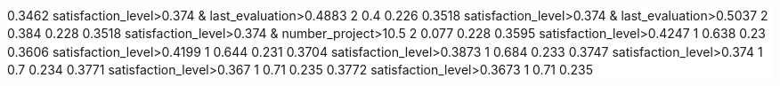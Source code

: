   <tr>
   <td style="text-align:right;"> 0.3462 </td>
   <td style="text-align:left;"> satisfaction_level&gt;0.374 &amp; last_evaluation&gt;0.4883 </td>
   <td style="text-align:left;"> 2 </td>
   <td style="text-align:left;"> 0.4 </td>
   <td style="text-align:left;"> 0.226 </td>
  </tr>
  <tr>
   <td style="text-align:right;"> 0.3518 </td>
   <td style="text-align:left;"> satisfaction_level&gt;0.374 &amp; last_evaluation&gt;0.5037 </td>
   <td style="text-align:left;"> 2 </td>
   <td style="text-align:left;"> 0.384 </td>
   <td style="text-align:left;"> 0.228 </td>
  </tr>
  <tr>
   <td style="text-align:right;"> 0.3518 </td>
   <td style="text-align:left;"> satisfaction_level&gt;0.374 &amp; number_project&gt;10.5 </td>
   <td style="text-align:left;"> 2 </td>
   <td style="text-align:left;"> 0.077 </td>
   <td style="text-align:left;"> 0.228 </td>
  </tr>
  <tr>
   <td style="text-align:right;"> 0.3595 </td>
   <td style="text-align:left;"> satisfaction_level&gt;0.4247 </td>
   <td style="text-align:left;"> 1 </td>
   <td style="text-align:left;"> 0.638 </td>
   <td style="text-align:left;"> 0.23 </td>
  </tr>
  <tr>
   <td style="text-align:right;"> 0.3606 </td>
   <td style="text-align:left;"> satisfaction_level&gt;0.4199 </td>
   <td style="text-align:left;"> 1 </td>
   <td style="text-align:left;"> 0.644 </td>
   <td style="text-align:left;"> 0.231 </td>
  </tr>
  <tr>
   <td style="text-align:right;"> 0.3704 </td>
   <td style="text-align:left;"> satisfaction_level&gt;0.3873 </td>
   <td style="text-align:left;"> 1 </td>
   <td style="text-align:left;"> 0.684 </td>
   <td style="text-align:left;"> 0.233 </td>
  </tr>
  <tr>
   <td style="text-align:right;"> 0.3747 </td>
   <td style="text-align:left;"> satisfaction_level&gt;0.374 </td>
   <td style="text-align:left;"> 1 </td>
   <td style="text-align:left;"> 0.7 </td>
   <td style="text-align:left;"> 0.234 </td>
  </tr>
  <tr>
   <td style="text-align:right;"> 0.3771 </td>
   <td style="text-align:left;"> satisfaction_level&gt;0.367 </td>
   <td style="text-align:left;"> 1 </td>
   <td style="text-align:left;"> 0.71 </td>
   <td style="text-align:left;"> 0.235 </td>
  </tr>
  <tr>
   <td style="text-align:right;"> 0.3772 </td>
   <td style="text-align:left;"> satisfaction_level&gt;0.3673 </td>
   <td style="text-align:left;"> 1 </td>
   <td style="text-align:left;"> 0.71 </td>
   <td style="text-align:left;"> 0.235 </td>
  </tr>
  <tr>